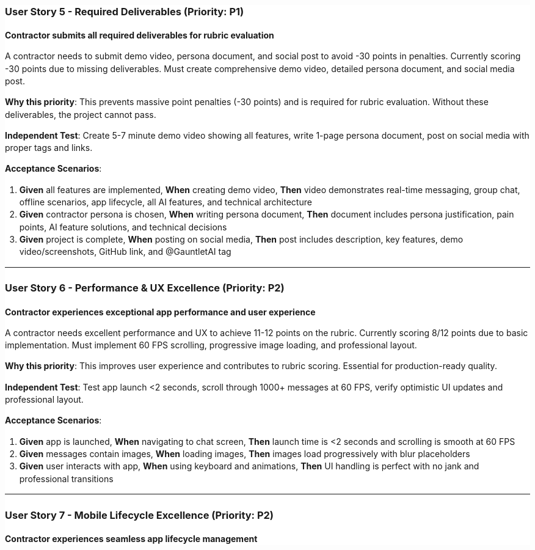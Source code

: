 
### User Story 5 - Required Deliverables (Priority: P1)

**Contractor submits all required deliverables for rubric evaluation**

A contractor needs to submit demo video, persona document, and social post to avoid -30 points in penalties. Currently scoring -30 points due to missing deliverables. Must create comprehensive demo video, detailed persona document, and social media post.

**Why this priority**: This prevents massive point penalties (-30 points) and is required for rubric evaluation. Without these deliverables, the project cannot pass.

**Independent Test**: Create 5-7 minute demo video showing all features, write 1-page persona document, post on social media with proper tags and links.

**Acceptance Scenarios**:

1. **Given** all features are implemented, **When** creating demo video, **Then** video demonstrates real-time messaging, group chat, offline scenarios, app lifecycle, all AI features, and technical architecture
2. **Given** contractor persona is chosen, **When** writing persona document, **Then** document includes persona justification, pain points, AI feature solutions, and technical decisions
3. **Given** project is complete, **When** posting on social media, **Then** post includes description, key features, demo video/screenshots, GitHub link, and @GauntletAI tag

---

### User Story 6 - Performance & UX Excellence (Priority: P2)

**Contractor experiences exceptional app performance and user experience**

A contractor needs excellent performance and UX to achieve 11-12 points on the rubric. Currently scoring 8/12 points due to basic implementation. Must implement 60 FPS scrolling, progressive image loading, and professional layout.

**Why this priority**: This improves user experience and contributes to rubric scoring. Essential for production-ready quality.

**Independent Test**: Test app launch <2 seconds, scroll through 1000+ messages at 60 FPS, verify optimistic UI updates and professional layout.

**Acceptance Scenarios**:

1. **Given** app is launched, **When** navigating to chat screen, **Then** launch time is <2 seconds and scrolling is smooth at 60 FPS
2. **Given** messages contain images, **When** loading images, **Then** images load progressively with blur placeholders
3. **Given** user interacts with app, **When** using keyboard and animations, **Then** UI handling is perfect with no jank and professional transitions

---

### User Story 7 - Mobile Lifecycle Excellence (Priority: P2)

**Contractor experiences seamless app lifecycle management**
